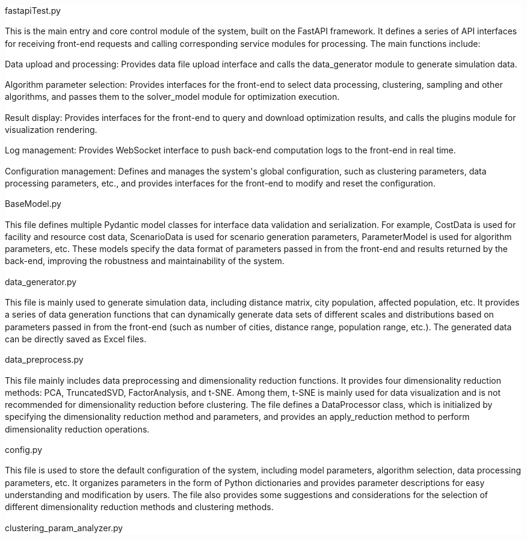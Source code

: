    fastapiTest.py

   This is the main entry and core control module of the system, built on the FastAPI framework. It defines a series of API interfaces for receiving front-end requests and calling corresponding service modules for processing. The main functions include:

   Data upload and processing: Provides data file upload interface and calls the data_generator module to generate simulation data.

   Algorithm parameter selection: Provides interfaces for the front-end to select data processing, clustering, sampling and other algorithms, and passes them to the solver_model module for optimization execution.

   Result display: Provides interfaces for the front-end to query and download optimization results, and calls the plugins module for visualization rendering.

   Log management: Provides WebSocket interface to push back-end computation logs to the front-end in real time.

   Configuration management: Defines and manages the system's global configuration, such as clustering parameters, data processing parameters, etc., and provides interfaces for the front-end to modify and reset the configuration.

   BaseModel.py

   This file defines multiple Pydantic model classes for interface data validation and serialization. For example, CostData is used for facility and resource cost data, ScenarioData is used for scenario generation parameters, ParameterModel is used for algorithm parameters, etc. These models specify the data format of parameters passed in from the front-end and results returned by the back-end, improving the robustness and maintainability of the system.

   data_generator.py

   This file is mainly used to generate simulation data, including distance matrix, city population, affected population, etc. It provides a series of data generation functions that can dynamically generate data sets of different scales and distributions based on parameters passed in from the front-end (such as number of cities, distance range, population range, etc.). The generated data can be directly saved as Excel files.

   data_preprocess.py

   This file mainly includes data preprocessing and dimensionality reduction functions. It provides four dimensionality reduction methods: PCA, TruncatedSVD, FactorAnalysis, and t-SNE. Among them, t-SNE is mainly used for data visualization and is not recommended for dimensionality reduction before clustering. The file defines a DataProcessor class, which is initialized by specifying the dimensionality reduction method and parameters, and provides an apply_reduction method to perform dimensionality reduction operations.

   config.py

   This file is used to store the default configuration of the system, including model parameters, algorithm selection, data processing parameters, etc. It organizes parameters in the form of Python dictionaries and provides parameter descriptions for easy understanding and modification by users. The file also provides some suggestions and considerations for the selection of different dimensionality reduction methods and clustering methods.

   clustering_param_analyzer.py
